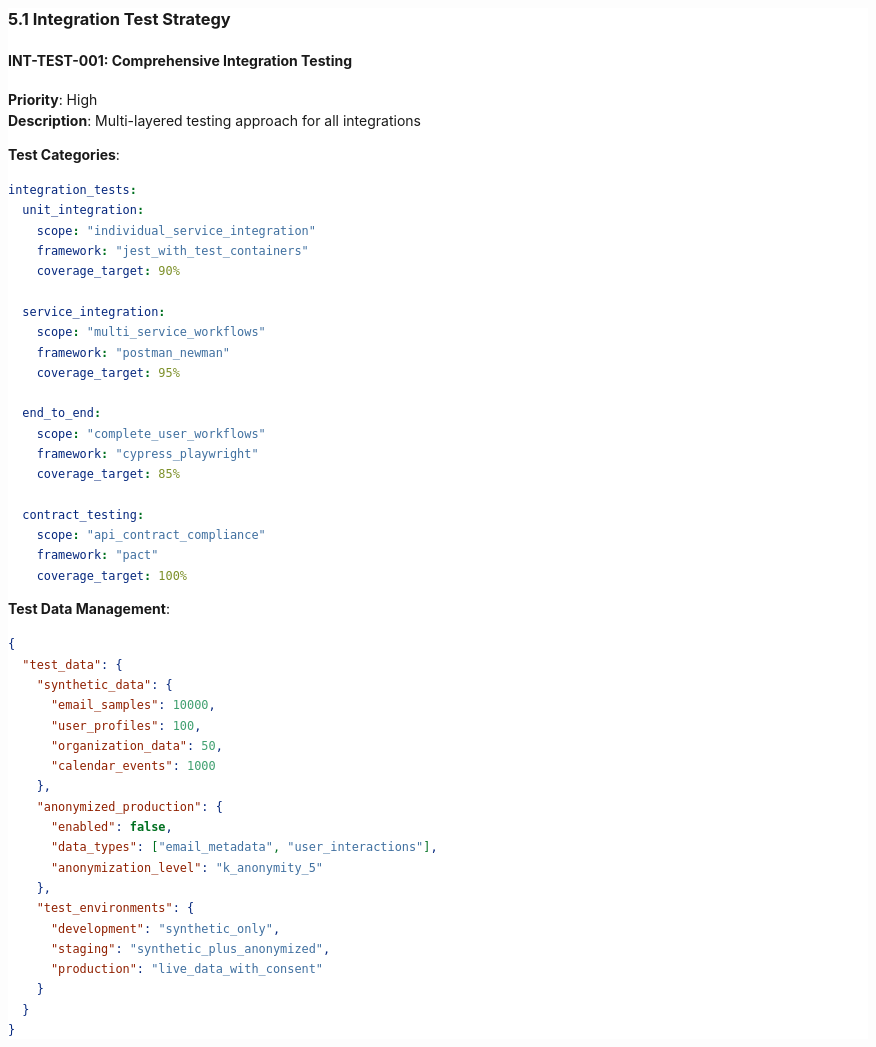 ### 5.1 Integration Test Strategy

#### INT-TEST-001: Comprehensive Integration Testing
**Priority**: High  
**Description**: Multi-layered testing approach for all integrations

**Test Categories**:
```yaml
integration_tests:
  unit_integration:
    scope: "individual_service_integration"
    framework: "jest_with_test_containers"
    coverage_target: 90%
    
  service_integration:
    scope: "multi_service_workflows"
    framework: "postman_newman"
    coverage_target: 95%
    
  end_to_end:
    scope: "complete_user_workflows"
    framework: "cypress_playwright"
    coverage_target: 85%
    
  contract_testing:
    scope: "api_contract_compliance"
    framework: "pact"
    coverage_target: 100%
```

**Test Data Management**:
```json
{
  "test_data": {
    "synthetic_data": {
      "email_samples": 10000,
      "user_profiles": 100,
      "organization_data": 50,
      "calendar_events": 1000
    },
    "anonymized_production": {
      "enabled": false,
      "data_types": ["email_metadata", "user_interactions"],
      "anonymization_level": "k_anonymity_5"
    },
    "test_environments": {
      "development": "synthetic_only",
      "staging": "synthetic_plus_anonymized",
      "production": "live_data_with_consent"
    }
  }
}
```
